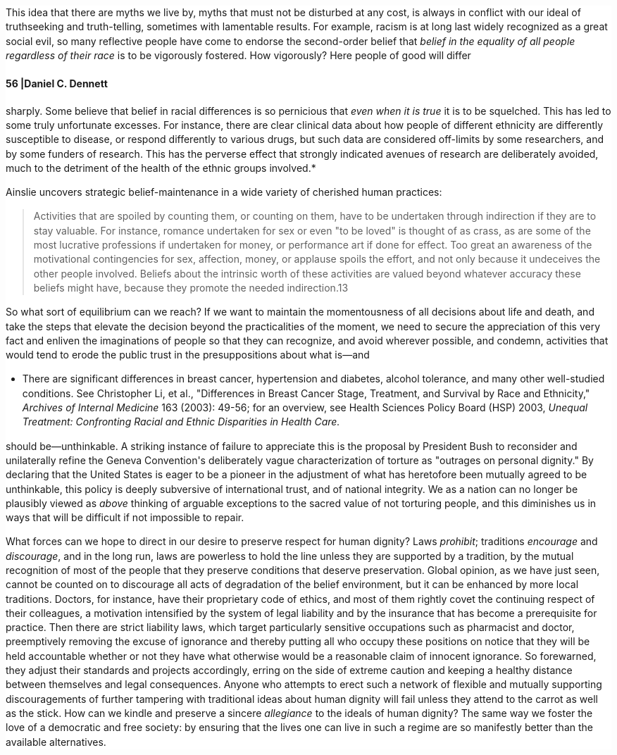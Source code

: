 This idea that there are myths we live by, myths that must not be disturbed at any cost, is always in conflict with our ideal of truthseeking and truth-telling, sometimes with lamentable results. For example, racism is at long last widely recognized as a great social evil, so many reflective people have come to endorse the second-order belief that *belief in the equality of all people regardless of their race* is to be vigorously fostered. How vigorously? Here people of good will differ

#### 56 |Daniel C. Dennett

sharply. Some believe that belief in racial differences is so pernicious that *even when it is true* it is to be squelched. This has led to some truly unfortunate excesses. For instance, there are clear clinical data about how people of different ethnicity are differently susceptible to disease, or respond differently to various drugs, but such data are considered off-limits by some researchers, and by some funders of research. This has the perverse effect that strongly indicated avenues of research are deliberately avoided, much to the detriment of the health of the ethnic groups involved.*

Ainslie uncovers strategic belief-maintenance in a wide variety of cherished human practices:

> Activities that are spoiled by counting them, or counting on them, have to be undertaken through indirection if they are to stay valuable. For instance, romance undertaken for sex or even "to be loved" is thought of as crass, as are some of the most lucrative professions if undertaken for money, or performance art if done for effect. Too great an awareness of the motivational contingencies for sex, affection, money, or applause spoils the effort, and not only because it undeceives the other people involved. Beliefs about the intrinsic worth of these activities are valued beyond whatever accuracy these beliefs might have, because they promote the needed indirection.13

So what sort of equilibrium can we reach? If we want to maintain the momentousness of all decisions about life and death, and take the steps that elevate the decision beyond the practicalities of the moment, we need to secure the appreciation of this very fact and enliven the imaginations of people so that they can recognize, and avoid wherever possible, and condemn, activities that would tend to erode the public trust in the presuppositions about what is—and

* There are significant differences in breast cancer, hypertension and diabetes, alcohol tolerance, and many other well-studied conditions. See Christopher Li, et al., "Differences in Breast Cancer Stage, Treatment, and Survival by Race and Ethnicity," *Archives of Internal Medicine* 163 (2003): 49-56; for an overview, see Health Sciences Policy Board (HSP) 2003, *Unequal Treatment: Confronting Racial and Ethnic Disparities in Health Care.*

should be—unthinkable. A striking instance of failure to appreciate this is the proposal by President Bush to reconsider and unilaterally refine the Geneva Convention's deliberately vague characterization of torture as "outrages on personal dignity." By declaring that the United States is eager to be a pioneer in the adjustment of what has heretofore been mutually agreed to be unthinkable, this policy is deeply subversive of international trust, and of national integrity. We as a nation can no longer be plausibly viewed as *above* thinking of arguable exceptions to the sacred value of not torturing people, and this diminishes us in ways that will be difficult if not impossible to repair.

What forces can we hope to direct in our desire to preserve respect for human dignity? Laws *prohibit*; traditions *encourage* and *discourage*, and in the long run, laws are powerless to hold the line unless they are supported by a tradition, by the mutual recognition of most of the people that they preserve conditions that deserve preservation. Global opinion, as we have just seen, cannot be counted on to discourage all acts of degradation of the belief environment, but it can be enhanced by more local traditions. Doctors, for instance, have their proprietary code of ethics, and most of them rightly covet the continuing respect of their colleagues, a motivation intensified by the system of legal liability and by the insurance that has become a prerequisite for practice. Then there are strict liability laws, which target particularly sensitive occupations such as pharmacist and doctor, preemptively removing the excuse of ignorance and thereby putting all who occupy these positions on notice that they will be held accountable whether or not they have what otherwise would be a reasonable claim of innocent ignorance. So forewarned, they adjust their standards and projects accordingly, erring on the side of extreme caution and keeping a healthy distance between themselves and legal consequences. Anyone who attempts to erect such a network of flexible and mutually supporting discouragements of further tampering with traditional ideas about human dignity will fail unless they attend to the carrot as well as the stick. How can we kindle and preserve a sincere *allegiance* to the ideals of human dignity? The same way we foster the love of a democratic and free society: by ensuring that the lives one can live in such a regime are so manifestly better than the available alternatives.
